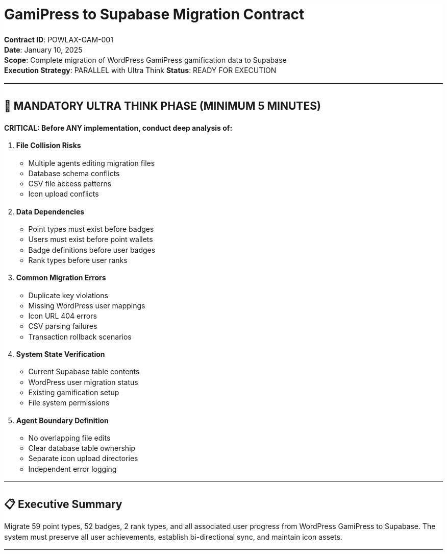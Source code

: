 # GamiPress to Supabase Migration Contract

**Contract ID**: POWLAX-GAM-001  
**Date**: January 10, 2025  
**Scope**: Complete migration of WordPress GamiPress gamification data to Supabase  
**Execution Strategy**: PARALLEL with Ultra Think
**Status**: READY FOR EXECUTION

---

## 🧠 MANDATORY ULTRA THINK PHASE (MINIMUM 5 MINUTES)

**CRITICAL: Before ANY implementation, conduct deep analysis of:**

1. **File Collision Risks**
   - Multiple agents editing migration files
   - Database schema conflicts
   - CSV file access patterns
   - Icon upload conflicts

2. **Data Dependencies**
   - Point types must exist before badges
   - Users must exist before point wallets
   - Badge definitions before user badges
   - Rank types before user ranks

3. **Common Migration Errors**
   - Duplicate key violations
   - Missing WordPress user mappings
   - Icon URL 404 errors
   - CSV parsing failures
   - Transaction rollback scenarios

4. **System State Verification**
   - Current Supabase table contents
   - WordPress user migration status
   - Existing gamification setup
   - File system permissions

5. **Agent Boundary Definition**
   - No overlapping file edits
   - Clear database table ownership
   - Separate icon upload directories
   - Independent error logging

---

## 📋 Executive Summary

Migrate 59 point types, 52 badges, 2 rank types, and all associated user progress from WordPress GamiPress to Supabase. The system must preserve all user achievements, establish bi-directional sync, and maintain icon assets.

---
